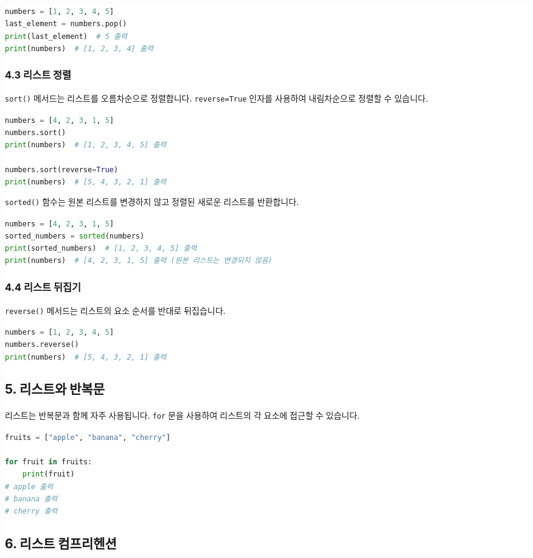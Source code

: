 ```python
numbers = [1, 2, 3, 4, 5]
last_element = numbers.pop()
print(last_element)  # 5 출력
print(numbers)  # [1, 2, 3, 4] 출력
```

### 4.3 리스트 정렬

`sort()` 메서드는 리스트를 오름차순으로 정렬합니다. `reverse=True` 인자를 사용하여 내림차순으로 정렬할 수 있습니다.

```python
numbers = [4, 2, 3, 1, 5]
numbers.sort()
print(numbers)  # [1, 2, 3, 4, 5] 출력

numbers.sort(reverse=True)
print(numbers)  # [5, 4, 3, 2, 1] 출력
```

`sorted()` 함수는 원본 리스트를 변경하지 않고 정렬된 새로운 리스트를 반환합니다.

```python
numbers = [4, 2, 3, 1, 5]
sorted_numbers = sorted(numbers)
print(sorted_numbers)  # [1, 2, 3, 4, 5] 출력
print(numbers)  # [4, 2, 3, 1, 5] 출력 (원본 리스트는 변경되지 않음)
```

### 4.4 리스트 뒤집기

`reverse()` 메서드는 리스트의 요소 순서를 반대로 뒤집습니다.

```python
numbers = [1, 2, 3, 4, 5]
numbers.reverse()
print(numbers)  # [5, 4, 3, 2, 1] 출력
```

## 5. 리스트와 반복문

리스트는 반복문과 함께 자주 사용됩니다. `for` 문을 사용하여 리스트의 각 요소에 접근할 수 있습니다.

```python
fruits = ["apple", "banana", "cherry"]

for fruit in fruits:
    print(fruit)
# apple 출력
# banana 출력
# cherry 출력
```

## 6. 리스트 컴프리헨션

